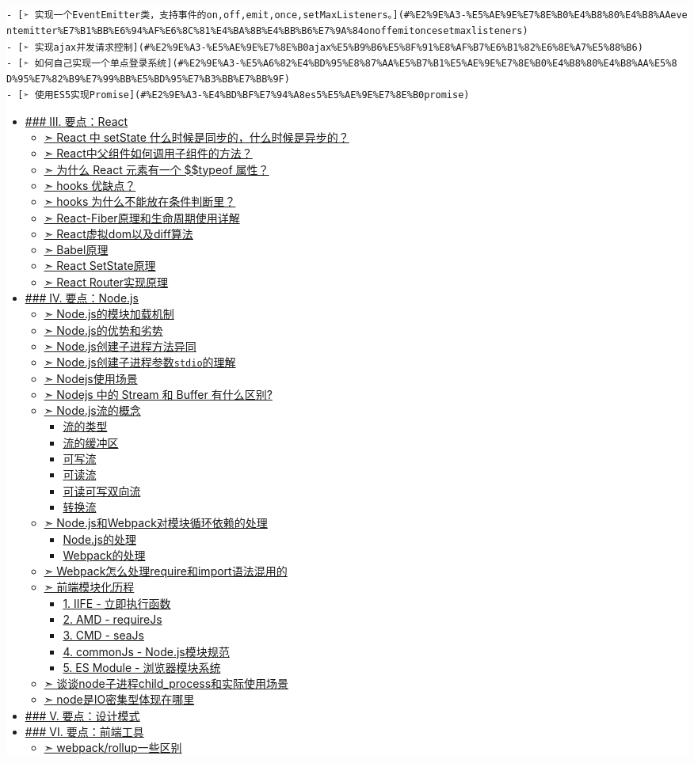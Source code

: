     - [➣ 实现一个EventEmitter类，支持事件的on,off,emit,once,setMaxListeners。](#%E2%9E%A3-%E5%AE%9E%E7%8E%B0%E4%B8%80%E4%B8%AAeventemitter%E7%B1%BB%E6%94%AF%E6%8C%81%E4%BA%8B%E4%BB%B6%E7%9A%84onoffemitoncesetmaxlisteners)
    - [➣ 实现ajax并发请求控制](#%E2%9E%A3-%E5%AE%9E%E7%8E%B0ajax%E5%B9%B6%E5%8F%91%E8%AF%B7%E6%B1%82%E6%8E%A7%E5%88%B6)
    - [➣ 如何自己实现一个单点登录系统](#%E2%9E%A3-%E5%A6%82%E4%BD%95%E8%87%AA%E5%B7%B1%E5%AE%9E%E7%8E%B0%E4%B8%80%E4%B8%AA%E5%8D%95%E7%82%B9%E7%99%BB%E5%BD%95%E7%B3%BB%E7%BB%9F)
    - [➣ 使用ES5实现Promise](#%E2%9E%A3-%E4%BD%BF%E7%94%A8es5%E5%AE%9E%E7%8E%B0promise)
- [### III. 要点：React](#iii-%E8%A6%81%E7%82%B9react)
    - [➣ React 中 setState 什么时候是同步的，什么时候是异步的？](#%E2%9E%A3-react-%E4%B8%AD-setstate-%E4%BB%80%E4%B9%88%E6%97%B6%E5%80%99%E6%98%AF%E5%90%8C%E6%AD%A5%E7%9A%84%E4%BB%80%E4%B9%88%E6%97%B6%E5%80%99%E6%98%AF%E5%BC%82%E6%AD%A5%E7%9A%84)
    - [➣ React中父组件如何调用子组件的方法？](#%E2%9E%A3-react%E4%B8%AD%E7%88%B6%E7%BB%84%E4%BB%B6%E5%A6%82%E4%BD%95%E8%B0%83%E7%94%A8%E5%AD%90%E7%BB%84%E4%BB%B6%E7%9A%84%E6%96%B9%E6%B3%95)
    - [➣ 为什么 React 元素有一个 $$typeof 属性？](#%E2%9E%A3-%E4%B8%BA%E4%BB%80%E4%B9%88-react-%E5%85%83%E7%B4%A0%E6%9C%89%E4%B8%80%E4%B8%AA-typeof-%E5%B1%9E%E6%80%A7)
    - [➣ hooks 优缺点？](#%E2%9E%A3-hooks-%E4%BC%98%E7%BC%BA%E7%82%B9)
    - [➣ hooks 为什么不能放在条件判断里？](#%E2%9E%A3-hooks-%E4%B8%BA%E4%BB%80%E4%B9%88%E4%B8%8D%E8%83%BD%E6%94%BE%E5%9C%A8%E6%9D%A1%E4%BB%B6%E5%88%A4%E6%96%AD%E9%87%8C)
    - [➣ React-Fiber原理和生命周期使用详解](#%E2%9E%A3-react-fiber%E5%8E%9F%E7%90%86%E5%92%8C%E7%94%9F%E5%91%BD%E5%91%A8%E6%9C%9F%E4%BD%BF%E7%94%A8%E8%AF%A6%E8%A7%A3)
    - [➣ React虚拟dom以及diff算法](#%E2%9E%A3-react%E8%99%9A%E6%8B%9Fdom%E4%BB%A5%E5%8F%8Adiff%E7%AE%97%E6%B3%95)
    - [➣ Babel原理](#%E2%9E%A3-babel%E5%8E%9F%E7%90%86)
    - [➣ React SetState原理](#%E2%9E%A3-react-setstate%E5%8E%9F%E7%90%86)
    - [➣ React Router实现原理](#%E2%9E%A3-react-router%E5%AE%9E%E7%8E%B0%E5%8E%9F%E7%90%86)
- [### IV. 要点：Node.js](#iv-%E8%A6%81%E7%82%B9nodejs)
    - [➣ Node.js的模块加载机制](#%E2%9E%A3-nodejs%E7%9A%84%E6%A8%A1%E5%9D%97%E5%8A%A0%E8%BD%BD%E6%9C%BA%E5%88%B6)
    - [➣ Node.js的优势和劣势](#%E2%9E%A3-nodejs%E7%9A%84%E4%BC%98%E5%8A%BF%E5%92%8C%E5%8A%A3%E5%8A%BF)
    - [➣ Node.js创建子进程方法异同](#%E2%9E%A3-nodejs%E5%88%9B%E5%BB%BA%E5%AD%90%E8%BF%9B%E7%A8%8B%E6%96%B9%E6%B3%95%E5%BC%82%E5%90%8C)
    - [➣ Node.js创建子进程参数`stdio`的理解](#%E2%9E%A3-nodejs%E5%88%9B%E5%BB%BA%E5%AD%90%E8%BF%9B%E7%A8%8B%E5%8F%82%E6%95%B0stdio%E7%9A%84%E7%90%86%E8%A7%A3)
    - [➣ Nodejs使用场景](#%E2%9E%A3-nodejs%E4%BD%BF%E7%94%A8%E5%9C%BA%E6%99%AF)
    - [➣ Nodejs 中的 Stream 和 Buffer 有什么区别?](#%E2%9E%A3-nodejs-%E4%B8%AD%E7%9A%84-stream-%E5%92%8C-buffer-%E6%9C%89%E4%BB%80%E4%B9%88%E5%8C%BA%E5%88%AB)
    - [➣ Node.js流的概念](#%E2%9E%A3-nodejs%E6%B5%81%E7%9A%84%E6%A6%82%E5%BF%B5)
      - [流的类型](#%E6%B5%81%E7%9A%84%E7%B1%BB%E5%9E%8B)
      - [流的缓冲区](#%E6%B5%81%E7%9A%84%E7%BC%93%E5%86%B2%E5%8C%BA)
      - [可写流](#%E5%8F%AF%E5%86%99%E6%B5%81)
      - [可读流](#%E5%8F%AF%E8%AF%BB%E6%B5%81)
      - [可读可写双向流](#%E5%8F%AF%E8%AF%BB%E5%8F%AF%E5%86%99%E5%8F%8C%E5%90%91%E6%B5%81)
      - [转换流](#%E8%BD%AC%E6%8D%A2%E6%B5%81)
    - [➣ Node.js和Webpack对模块循环依赖的处理](#%E2%9E%A3-nodejs%E5%92%8Cwebpack%E5%AF%B9%E6%A8%A1%E5%9D%97%E5%BE%AA%E7%8E%AF%E4%BE%9D%E8%B5%96%E7%9A%84%E5%A4%84%E7%90%86)
      - [Node.js的处理](#nodejs%E7%9A%84%E5%A4%84%E7%90%86)
      - [Webpack的处理](#webpack%E7%9A%84%E5%A4%84%E7%90%86)
    - [➣ Webpack怎么处理require和import语法混用的](#%E2%9E%A3-webpack%E6%80%8E%E4%B9%88%E5%A4%84%E7%90%86require%E5%92%8Cimport%E8%AF%AD%E6%B3%95%E6%B7%B7%E7%94%A8%E7%9A%84)
    - [➣ 前端模块化历程](#%E2%9E%A3-%E5%89%8D%E7%AB%AF%E6%A8%A1%E5%9D%97%E5%8C%96%E5%8E%86%E7%A8%8B)
      - [1. IIFE - 立即执行函数](#1-iife---%E7%AB%8B%E5%8D%B3%E6%89%A7%E8%A1%8C%E5%87%BD%E6%95%B0)
      - [2. AMD - requireJs](#2-amd---requirejs)
      - [3. CMD - seaJs](#3-cmd---seajs)
      - [4. commonJs - Node.js模块规范](#4-commonjs---nodejs%E6%A8%A1%E5%9D%97%E8%A7%84%E8%8C%83)
      - [5. ES Module - 浏览器模块系统](#5-es-module---%E6%B5%8F%E8%A7%88%E5%99%A8%E6%A8%A1%E5%9D%97%E7%B3%BB%E7%BB%9F)
    - [➣ 谈谈node子进程child_process和实际使用场景](#%E2%9E%A3-%E8%B0%88%E8%B0%88node%E5%AD%90%E8%BF%9B%E7%A8%8Bchildprocess%E5%92%8C%E5%AE%9E%E9%99%85%E4%BD%BF%E7%94%A8%E5%9C%BA%E6%99%AF)
    - [➣ node是IO密集型体现在哪里](#%E2%9E%A3-node%E6%98%AFio%E5%AF%86%E9%9B%86%E5%9E%8B%E4%BD%93%E7%8E%B0%E5%9C%A8%E5%93%AA%E9%87%8C)
- [### V. 要点：设计模式](#v-%E8%A6%81%E7%82%B9%E8%AE%BE%E8%AE%A1%E6%A8%A1%E5%BC%8F)
- [### VI. 要点：前端工具](#vi-%E8%A6%81%E7%82%B9%E5%89%8D%E7%AB%AF%E5%B7%A5%E5%85%B7)
    - [➣ webpack/rollup一些区别](#%E2%9E%A3-webpackrollup%E4%B8%80%E4%BA%9B%E5%8C%BA%E5%88%AB)